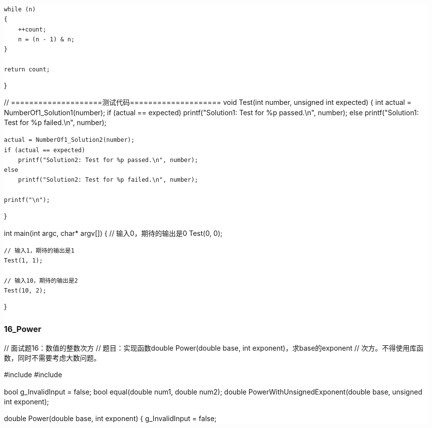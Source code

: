     while (n)
    {
        ++count;
        n = (n - 1) & n;
    }

    return count;
}

// ====================测试代码====================
void Test(int number, unsigned int expected)
{
    int actual = NumberOf1_Solution1(number);
    if (actual == expected)
        printf("Solution1: Test for %p passed.\n", number);
    else
        printf("Solution1: Test for %p failed.\n", number);

    actual = NumberOf1_Solution2(number);
    if (actual == expected)
        printf("Solution2: Test for %p passed.\n", number);
    else
        printf("Solution2: Test for %p failed.\n", number);

    printf("\n");
}

int main(int argc, char* argv[])
{
    // 输入0，期待的输出是0
    Test(0, 0);

    // 输入1，期待的输出是1
    Test(1, 1);

    // 输入10，期待的输出是2
    Test(10, 2);

}

### 16_Power

// 面试题16：数值的整数次方
// 题目：实现函数double Power(double base, int exponent)，求base的exponent
// 次方。不得使用库函数，同时不需要考虑大数问题。

#include <iostream>
#include <cmath>

bool g_InvalidInput = false;
bool equal(double num1, double num2);
double PowerWithUnsignedExponent(double base, unsigned int exponent);

double Power(double base, int exponent)
{
    g_InvalidInput = false;
